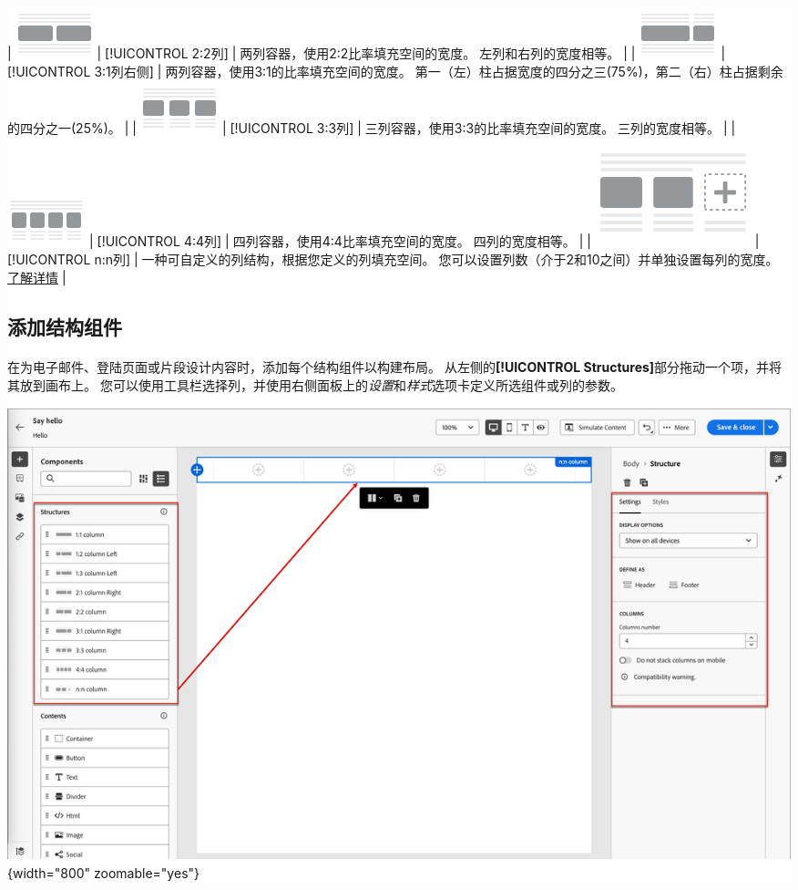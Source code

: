 | ![2:2列图标](../assets/do-not-localize/icon-design-structure-2-2.png) | [!UICONTROL 2:2列] | 两列容器，使用2:2比率填充空间的宽度。 左列和右列的宽度相等。 |
| ![3:1列图标](../assets/do-not-localize/icon-design-structure-3-1.png) | [!UICONTROL 3:1列右侧] | 两列容器，使用3:1的比率填充空间的宽度。 第一（左）柱占据宽度的四分之三(75%)，第二（右）柱占据剩余的四分之一(25%)。 |
| ![3:3列图标](../assets/do-not-localize/icon-design-structure-3-3.png) | [!UICONTROL 3:3列] | 三列容器，使用3:3的比率填充空间的宽度。 三列的宽度相等。 |
| ![4:4列图标](../assets/do-not-localize/icon-design-structure-4-4.png) | [!UICONTROL 4:4列] | 四列容器，使用4:4比率填充空间的宽度。 四列的宽度相等。 |
| ![n:n列图标](../assets/do-not-localize/icon-design-structure-n-n.png) | [!UICONTROL n:n列] | 一种可自定义的列结构，根据您定义的列填充空间。 您可以设置列数（介于2和10之间）并单独设置每列的宽度。 [了解详情](#change-nn-columns) |

## 添加结构组件

在为电子邮件、登陆页面或片段设计内容时，添加每个结构组件以构建布局。 从左侧的&#x200B;**[!UICONTROL Structures]**&#x200B;部分拖动一个项，并将其放到画布上。 您可以使用工具栏选择列，并使用右侧面板上的&#x200B;_设置_&#x200B;和&#x200B;_样式_&#x200B;选项卡定义所选组件或列的参数。

![将结构拖到画布上](../../assets/content-design-shared/content-design-add-structure.png){width="800" zoomable="yes"}
